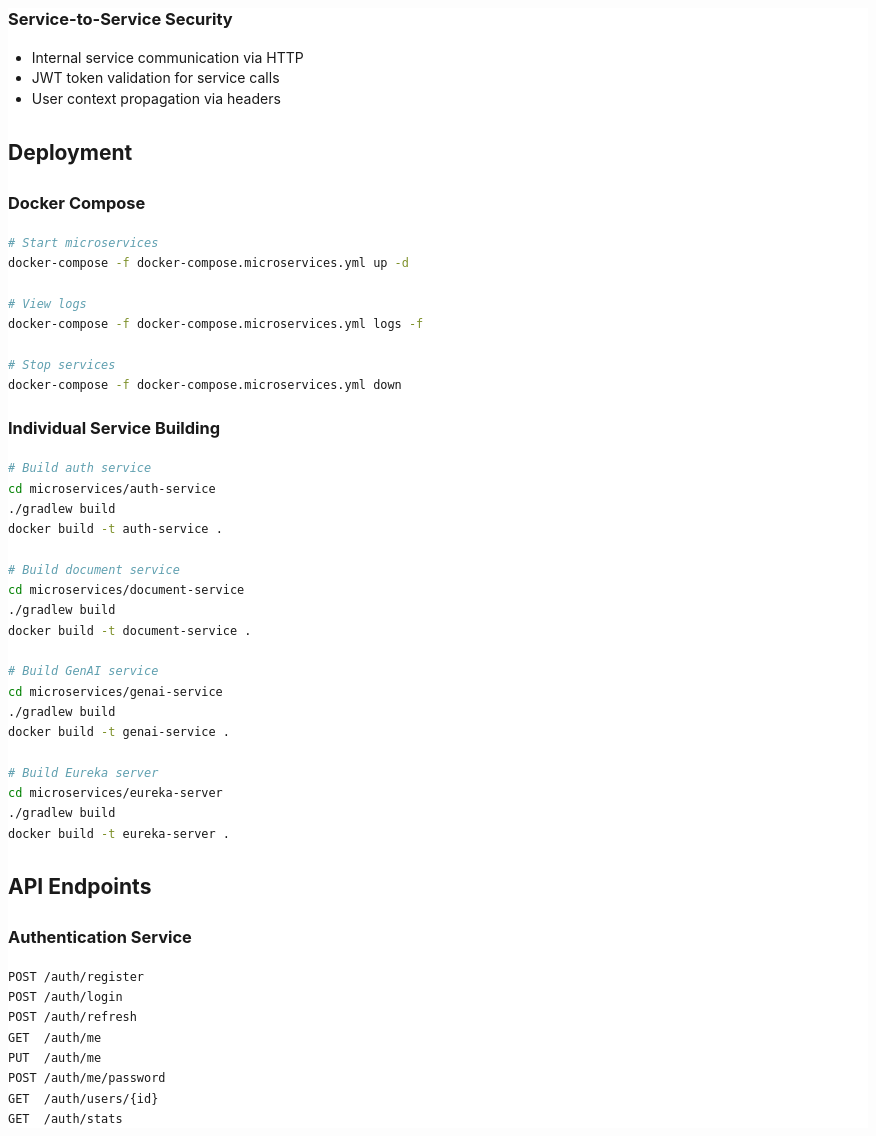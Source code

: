 ### Service-to-Service Security
- Internal service communication via HTTP
- JWT token validation for service calls
- User context propagation via headers

## Deployment

### Docker Compose
```bash
# Start microservices
docker-compose -f docker-compose.microservices.yml up -d

# View logs
docker-compose -f docker-compose.microservices.yml logs -f

# Stop services
docker-compose -f docker-compose.microservices.yml down
```

### Individual Service Building
```bash
# Build auth service
cd microservices/auth-service
./gradlew build
docker build -t auth-service .

# Build document service
cd microservices/document-service
./gradlew build
docker build -t document-service .

# Build GenAI service
cd microservices/genai-service
./gradlew build
docker build -t genai-service .

# Build Eureka server
cd microservices/eureka-server
./gradlew build
docker build -t eureka-server .
```

## API Endpoints

### Authentication Service
```
POST /auth/register
POST /auth/login
POST /auth/refresh
GET  /auth/me
PUT  /auth/me
POST /auth/me/password
GET  /auth/users/{id}
GET  /auth/stats
```
